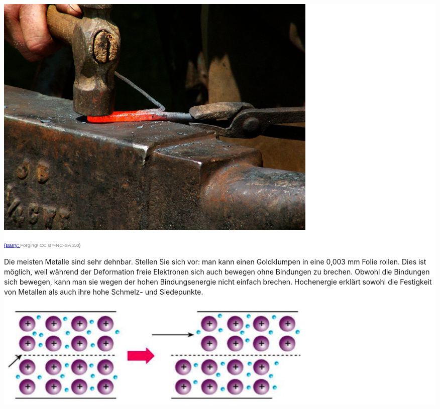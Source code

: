<img src="/images/metals4.jpg" width="600" height="450" alt="metals">

<a href="https://www.flickr.com/photos/ennor/175515447/sizes/l" style="color:blue; font-family:Helvetica; font-size:0.7em">{Barry: </a> <span style="color:grey; font-family:Helvetica; font-size:0.7em;"> Forging/ CC BY-NC-SA 2.0} </span>

Die meisten Metalle sind sehr dehnbar. Stellen Sie sich vor: man kann einen Goldklumpen in eine 0,003 mm Folie rollen. Dies ist möglich, weil während der Deformation freie Elektronen sich auch bewegen ohne Bindungen zu brechen. Obwohl die Bindungen sich bewegen, kann man sie wegen der hohen Bindungsenergie nicht einfach brechen. Hochenergie erklärt sowohl die Festigkeit von Metallen als auch ihre hohe Schmelz- und Siedepunkte.

<img src="/images/metals5.png" width="600" height="195" alt="metals">
